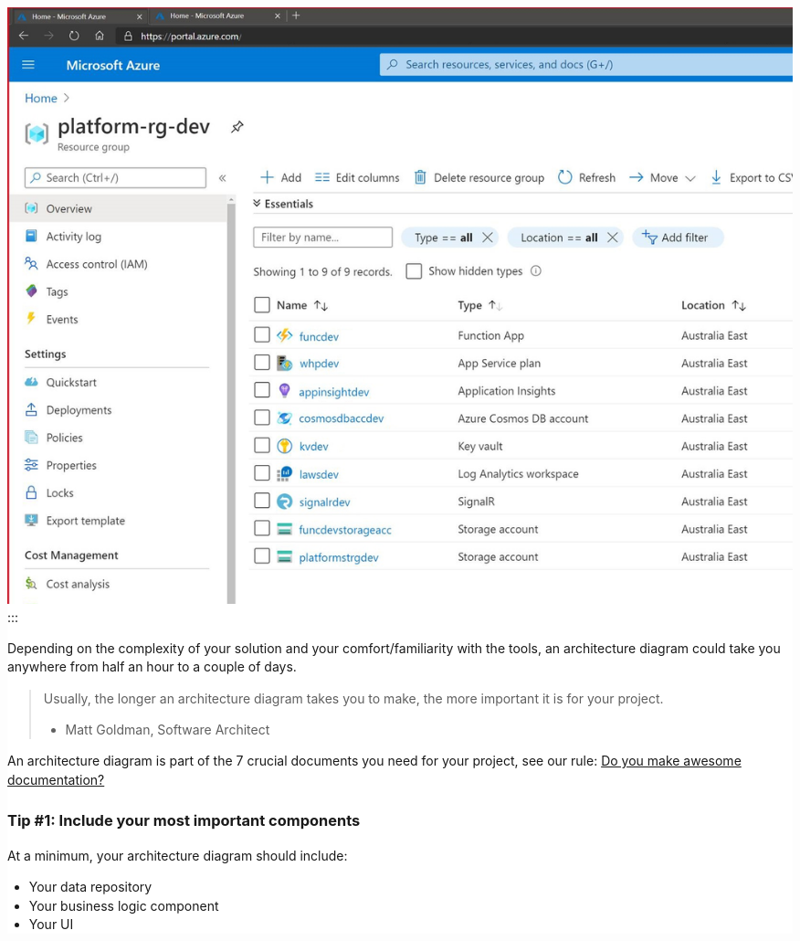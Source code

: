 ![Figure: Bad example - A screenshot of the Azure resources used helps, but doesn't show data flows or dependencies](bad-azure-resource-screenshot.jpg)
:::

Depending on the complexity of your solution and your comfort/familiarity with the tools, an architecture diagram could take you anywhere from half an hour to a couple of days.

> Usually, the longer an architecture diagram takes you to make, the more important it is for your project.
>
> * Matt Goldman, Software Architect

An architecture diagram is part of the 7 crucial documents you need for your project, see our rule: [Do you make awesome documentation?](/do-you-review-the-documentation)

### Tip #1: Include your most important components

At a minimum, your architecture diagram should include:

* Your data repository
* Your business logic component
* Your UI
